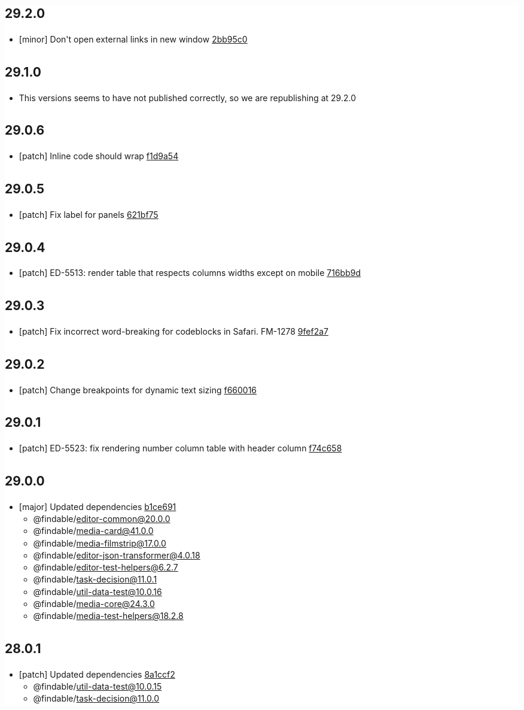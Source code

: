 ## 29.2.0
- [minor] Don't open external links in new window [2bb95c0](https://github.com/fnamazing/uiKit/commits/2bb95c0)

## 29.1.0
- This versions seems to have not published correctly, so we are republishing at 29.2.0

## 29.0.6
- [patch] Inline code should wrap [f1d9a54](https://github.com/fnamazing/uiKit/commits/f1d9a54)

## 29.0.5
- [patch] Fix label for panels [621bf75](https://github.com/fnamazing/uiKit/commits/621bf75)

## 29.0.4
- [patch] ED-5513: render table that respects columns widths except on mobile [716bb9d](https://github.com/fnamazing/uiKit/commits/716bb9d)

## 29.0.3
- [patch] Fix incorrect word-breaking for codeblocks in Safari. FM-1278 [9fef2a7](https://github.com/fnamazing/uiKit/commits/9fef2a7)

## 29.0.2
- [patch] Change breakpoints for dynamic text sizing [f660016](https://github.com/fnamazing/uiKit/commits/f660016)

## 29.0.1
- [patch] ED-5523: fix rendering number column table with header column [f74c658](https://github.com/fnamazing/uiKit/commits/f74c658)

## 29.0.0
- [major] Updated dependencies [b1ce691](https://github.com/fnamazing/uiKit/commits/b1ce691)
  - @findable/editor-common@20.0.0
  - @findable/media-card@41.0.0
  - @findable/media-filmstrip@17.0.0
  - @findable/editor-json-transformer@4.0.18
  - @findable/editor-test-helpers@6.2.7
  - @findable/task-decision@11.0.1
  - @findable/util-data-test@10.0.16
  - @findable/media-core@24.3.0
  - @findable/media-test-helpers@18.2.8

## 28.0.1
- [patch] Updated dependencies [8a1ccf2](https://github.com/fnamazing/uiKit/commits/8a1ccf2)
  - @findable/util-data-test@10.0.15
  - @findable/task-decision@11.0.0
